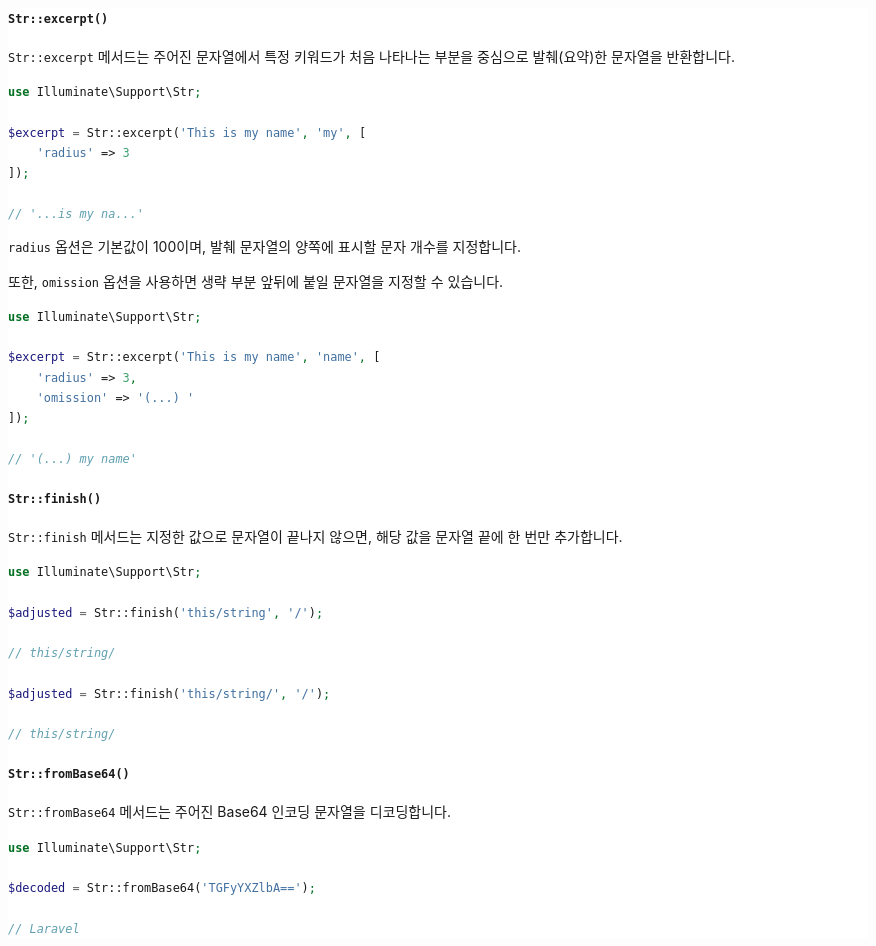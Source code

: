 <a name="method-excerpt"></a>
#### `Str::excerpt()`

`Str::excerpt` 메서드는 주어진 문자열에서 특정 키워드가 처음 나타나는 부분을 중심으로 발췌(요약)한 문자열을 반환합니다.

```php
use Illuminate\Support\Str;

$excerpt = Str::excerpt('This is my name', 'my', [
    'radius' => 3
]);

// '...is my na...'
```

`radius` 옵션은 기본값이 100이며, 발췌 문자열의 양쪽에 표시할 문자 개수를 지정합니다.

또한, `omission` 옵션을 사용하면 생략 부분 앞뒤에 붙일 문자열을 지정할 수 있습니다.

```php
use Illuminate\Support\Str;

$excerpt = Str::excerpt('This is my name', 'name', [
    'radius' => 3,
    'omission' => '(...) '
]);

// '(...) my name'
```

<a name="method-str-finish"></a>
#### `Str::finish()`

`Str::finish` 메서드는 지정한 값으로 문자열이 끝나지 않으면, 해당 값을 문자열 끝에 한 번만 추가합니다.

```php
use Illuminate\Support\Str;

$adjusted = Str::finish('this/string', '/');

// this/string/

$adjusted = Str::finish('this/string/', '/');

// this/string/
```

<a name="method-str-from-base64"></a>
#### `Str::fromBase64()`

`Str::fromBase64` 메서드는 주어진 Base64 인코딩 문자열을 디코딩합니다.

```php
use Illuminate\Support\Str;

$decoded = Str::fromBase64('TGFyYXZlbA==');

// Laravel
```
